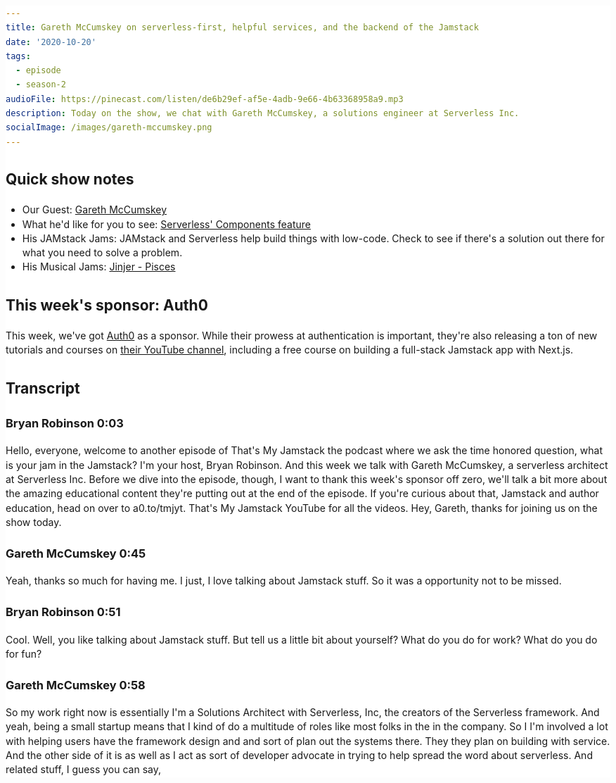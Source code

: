 ```yaml
---
title: Gareth McCumskey on serverless-first, helpful services, and the backend of the Jamstack
date: '2020-10-20'
tags:
  - episode
  - season-2
audioFile: https://pinecast.com/listen/de6b29ef-af5e-4adb-9e66-4b63368958a9.mp3
description: Today on the show, we chat with Gareth McCumskey, a solutions engineer at Serverless Inc.
socialImage: /images/gareth-mccumskey.png
---
```


## Quick show notes

* Our Guest: [Gareth McCumskey](https://twitter.com/garethmcc)
* What he'd like for you to see: [Serverless' Components feature](https://www.serverless.com/components/)
* His JAMstack Jams: JAMstack and Serverless help build things with low-code. Check to see if there's a solution out there for what you need to solve a problem.
* His Musical Jams: [Jinjer - Pisces](https://www.youtube.com/watch?v=SQNtGoM3FVU)

## This week's sponsor: Auth0

This week, we've got [Auth0](https://auth0.com) as a sponsor. While their prowess at authentication is important, they're also releasing a ton of new tutorials and courses on [their YouTube channel](https://a0.to/tmjyt), including a free course on building a full-stack Jamstack app with Next.js.

## Transcript
### Bryan Robinson  0:03  
Hello, everyone, welcome to another episode of That's My Jamstack the podcast where we ask the time honored question, what is your jam in the Jamstack? I'm your host, Bryan Robinson. And this week we talk with Gareth McCumskey, a serverless architect at Serverless Inc. Before we dive into the episode, though, I want to thank this week's sponsor off zero, we'll talk a bit more about the amazing educational content they're putting out at the end of the episode. If you're curious about that, Jamstack and author education, head on over to a0.to/tmjyt. That's My Jamstack YouTube for all the videos. Hey, Gareth, thanks for joining us on the show today.

### Gareth McCumskey  0:45  
Yeah, thanks so much for having me. I just, I love talking about Jamstack stuff. So it was a opportunity not to be missed. 

### Bryan Robinson  0:51  
Cool. Well, you like talking about Jamstack stuff. But tell us a little bit about yourself? What do you do for work? What do you do for fun?

### Gareth McCumskey  0:58  
So my work right now is essentially I'm a Solutions Architect with Serverless, Inc, the creators of the Serverless framework. And yeah, being a small startup means that I kind of do a multitude of roles like most folks in the in the company. So I I'm involved a lot with helping users have the framework design and and sort of plan out the systems there. They they plan on building with service. And the other side of it is as well as I act as sort of developer advocate in trying to help spread the word about serverless. And related stuff, I guess you can say,
